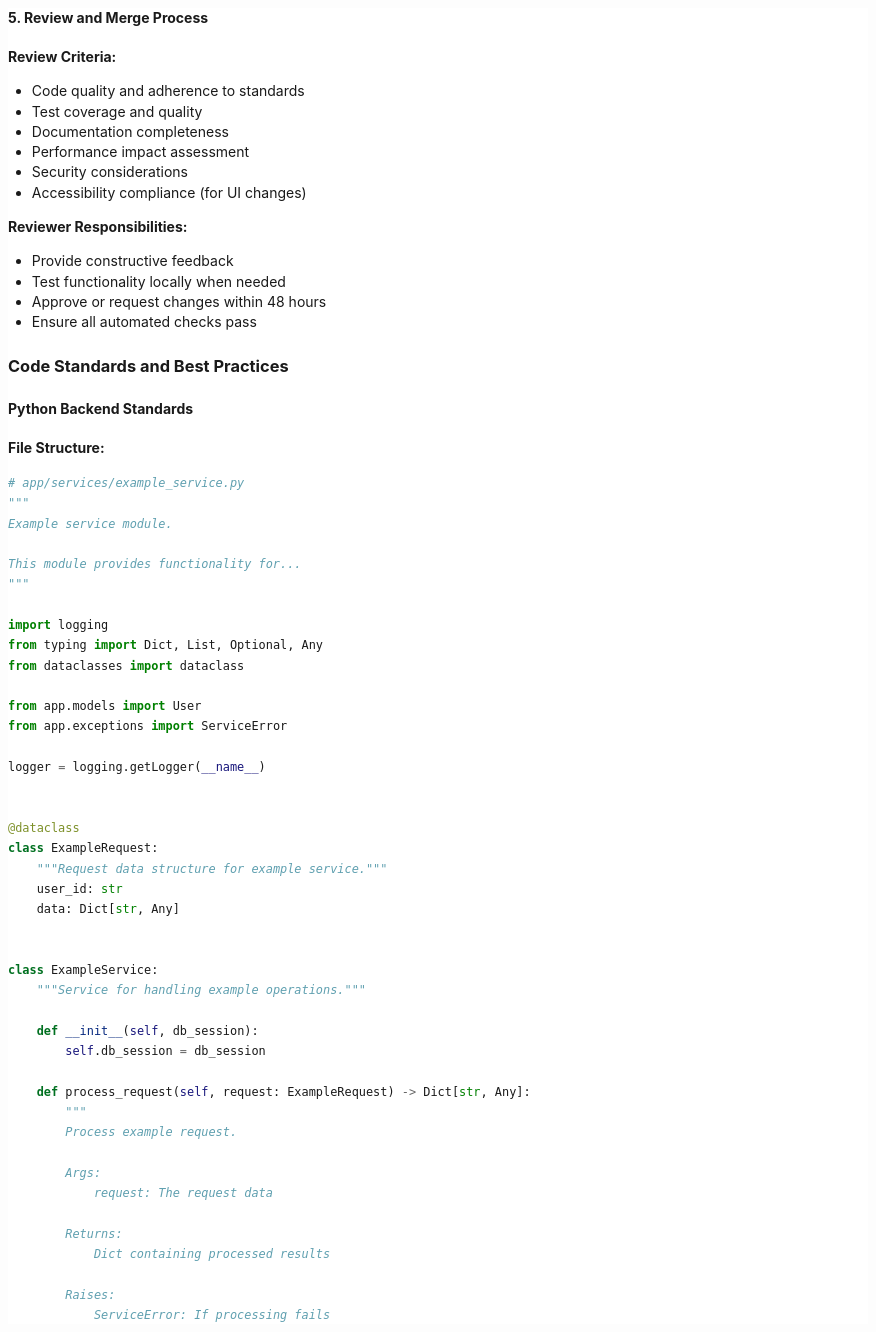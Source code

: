 #### 5. Review and Merge Process

**Review Criteria:**
- Code quality and adherence to standards
- Test coverage and quality
- Documentation completeness
- Performance impact assessment
- Security considerations
- Accessibility compliance (for UI changes)

**Reviewer Responsibilities:**
- Provide constructive feedback
- Test functionality locally when needed
- Approve or request changes within 48 hours
- Ensure all automated checks pass

### Code Standards and Best Practices

#### Python Backend Standards

**File Structure:**
```python
# app/services/example_service.py
"""
Example service module.

This module provides functionality for...
"""

import logging
from typing import Dict, List, Optional, Any
from dataclasses import dataclass

from app.models import User
from app.exceptions import ServiceError

logger = logging.getLogger(__name__)


@dataclass
class ExampleRequest:
    """Request data structure for example service."""
    user_id: str
    data: Dict[str, Any]


class ExampleService:
    """Service for handling example operations."""
    
    def __init__(self, db_session):
        self.db_session = db_session
    
    def process_request(self, request: ExampleRequest) -> Dict[str, Any]:
        """
        Process example request.
        
        Args:
            request: The request data
            
        Returns:
            Dict containing processed results
            
        Raises:
            ServiceError: If processing fails
```